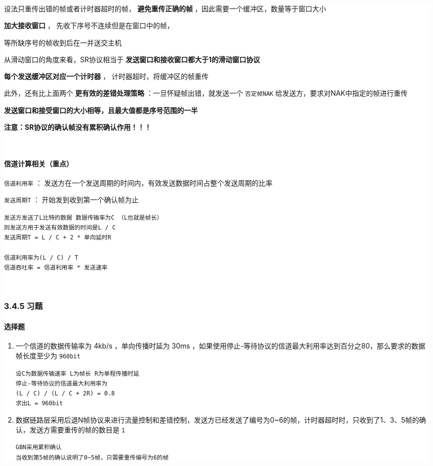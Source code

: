 设法只重传出错的帧或者计时器超时的帧， **避免重传正确的帧** ，因此需要一个缓冲区，数量等于窗口大小

**加大接收窗口** ， 先收下序号不连续但是在窗口中的帧，

等所缺序号的帧收到后在一并送交主机

从滑动窗口的角度来看，SR协议相当于 **发送窗口和接收窗口都大于1的滑动窗口协议**

**每个发送缓冲区对应一个计时器** ， 计时器超时，将缓冲区的帧重传

此外，还有比上面两个 **更有效的差错处理策略** ：一旦怀疑帧出错，就发送一个 `否定帧NAK` 给发送方，要求对NAK中指定的帧进行重传

**发送窗口和接受窗口的大小相等，且最大值都是序号范围的一半**

**注意：SR协议的确认帧没有累积确认作用！！！**



<br>



#### 信道计算相关（重点）

`信道利用率` ： 发送方在一个发送周期的时间内，有效发送数据时间占整个发送周期的比率

`发送周期T` ： 开始发到收到第一个确认帧为止

```
发送方发送了L比特的数据 数据传输率为C （L也就是帧长）
则发送方用于发送有效数据的时间是L / C
发送周期T = L / C + 2 * 单向延时R

信道利用率为(L / C) / T
信道吞吐率 = 信道利用率 * 发送速率
```



<br>



### 3.4.5 习题

#### 选择题

1. 一个信道的数据传输率为 4kb/s ，单向传播时延为 30ms ，如果使用停止-等待协议的信道最大利用率达到百分之80，那么要求的数据帧长度至少为 `960bit`

    ```
    设C为数据传输速率 L为帧长 R为单程传播时延
    停止-等待协议的信道最大利用率为
    (L / C) / (L / C + 2R) = 0.8
    求出L = 960bit
    ```

    

2. 数据链路层采用后退N帧协议来进行流量控制和差错控制，发送方已经发送了编号为0~6的帧，计时器超时时，只收到了1、3、5帧的确认，发送方需要重传的帧的数目是 `1`

    ```
    GBN采用累积确认
    当收到第5帧的确认说明了0~5帧，只需要重传编号为6的帧
    ```
